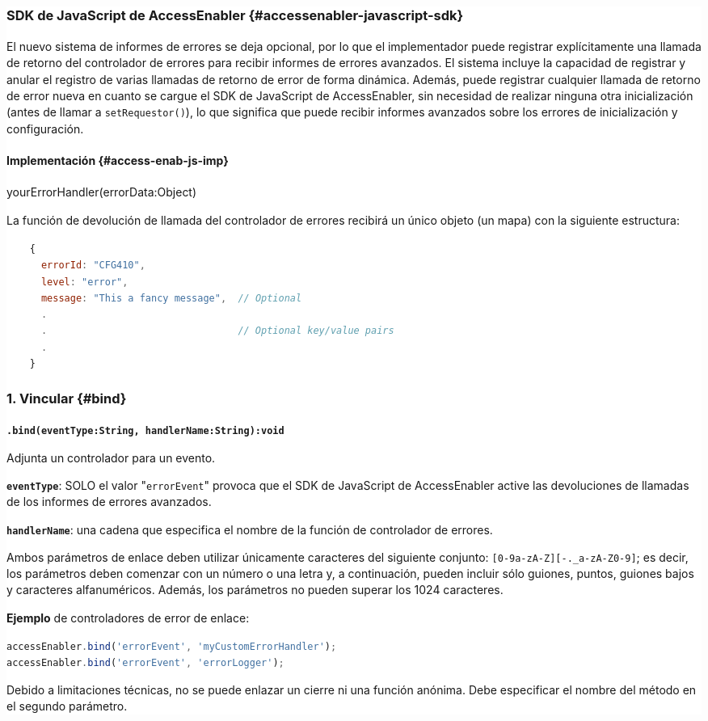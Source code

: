 ### SDK de JavaScript de AccessEnabler {#accessenabler-javascript-sdk}

El nuevo sistema de informes de errores se deja opcional, por lo que el implementador puede registrar explícitamente una llamada de retorno del controlador de errores para recibir informes de errores avanzados. El sistema incluye la capacidad de registrar y anular el registro de varias llamadas de retorno de error de forma dinámica. Además, puede registrar cualquier llamada de retorno de error nueva en cuanto se cargue el SDK de JavaScript de AccessEnabler, sin necesidad de realizar ninguna otra inicialización (antes de llamar a `setRequestor()`), lo que significa que puede recibir informes avanzados sobre los errores de inicialización y configuración.


#### Implementación {#access-enab-js-imp}

yourErrorHandler(errorData:Object)


La función de devolución de llamada del controlador de errores recibirá un único objeto (un mapa) con la siguiente estructura:

```JavaScript
    {
      errorId: "CFG410",
      level: "error",
      message: "This a fancy message",  // Optional
      .
      .                                 // Optional key/value pairs
      .
    }
```

### 1. Vincular {#bind}

**`.bind(eventType:String, handlerName:String):void`**

Adjunta un controlador para un evento.

**`eventType`**: SOLO el valor &quot;`errorEvent`&quot; provoca que el SDK de JavaScript de AccessEnabler active las devoluciones de llamadas de los informes de errores avanzados.

**`handlerName`**: una cadena que especifica el nombre de la función de controlador de errores.


Ambos parámetros de enlace deben utilizar únicamente caracteres del siguiente conjunto: `[0-9a-zA-Z][-._a-zA-Z0-9]`; es decir, los parámetros deben comenzar con un número o una letra y, a continuación, pueden incluir sólo guiones, puntos, guiones bajos y caracteres alfanuméricos.  Además, los parámetros no pueden superar los 1024 caracteres.

**Ejemplo** de controladores de error de enlace:

```JavaScript
accessEnabler.bind('errorEvent', 'myCustomErrorHandler');
accessEnabler.bind('errorEvent', 'errorLogger');
```

Debido a limitaciones técnicas, no se puede enlazar un cierre ni una función anónima. Debe especificar el nombre del método en el segundo parámetro.
